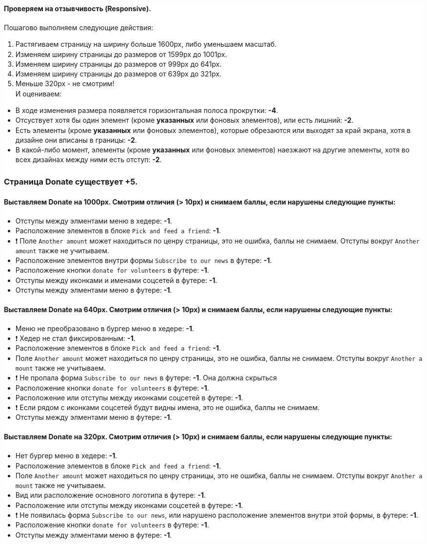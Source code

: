 #### Проверяем на отзывчивость (Responsive).
Пошагово выполняем следующие действия:
1. Растягиваем страницу на ширину больше 1600px, либо уменьшаем масштаб.
2. Изменяем ширину страницы до размеров от 1599px до 1001px.
3. Изменяем ширину страницы до размеров от 999px до 641px.
4. Изменяем ширину страницы до размеров от 639px до 321px.
5. Меньше 320px - не смотрим!  
И оцениваем:
- В ходе изменения размера появляется горизонтальная полоса прокрутки: **-4**.
- Отсуствует хотя бы один элемент (кроме **указанных** или фоновых элементов), или есть лишний: **-2**.
- Есть элементы (кроме **указанных** или фоновых элементов), которые обрезаются или выходят за край экрана, хотя в дизайне они вписаны в границы: **-2**.
- В какой-либо момент, элементы (кроме **указанных** или фоновых элементов) наезжают на другие элементы, хотя во всех дизайнах между ними есть отступ: **-2**.


### Страница Donate существует **+5**.

#### Выставляем Donate на 1000px. Смотрим отличия (> 10px) и снимаем баллы, если нарушены следующие пункты:
- Отступы между элментами меню в хедере: **-1**.
- Расположение элементов в блоке `Pick and feed a friend`: **-1**.
- ❗ Поле `Another amount` может находиться по ценру страницы, это не ошибка, баллы не снимаем. Отступы вокруг `Another amount` также не учитываем.
- Расположение элементов внутри формы `Subscribe to our news` в футере: **-1**.
- Расположение кнопки `donate for volunteers` в футере: **-1**.
- Отступы между иконками и именами соцсетей в футере: **-1**.
- Отступы между элментами меню в футере: **-1**.

#### Выставляем Donate на 640px. Смотрим отличия (> 10px) и снимаем баллы, если нарушены следующие пункты:
- Меню не преобразовано в бургер меню в хедере: **-1**.
- ❗ Хедер не стал фиксированным: **-1**.
- Расположение элементов в блоке `Pick and feed a friend`: **-1**.
- Поле `Another amount` может находиться по ценру страницы, это не ошибка, баллы не снимаем. Отступы вокруг `Another amount` также не учитываем.
- ❗ Не пропала форма `Subscribe to our news` в футере: **-1**. Она должна скрыться
- Расположение кнопки `donate for volunteers` в футере: **-1**.
- Расположение или отступы между иконками соцсетей в футере: **-1**.
- ❗ Если рядом с иконками соцсетей будут видны имена, это не ошибка, баллы не снимаем. 
- Отступы между элментами меню в футере: **-1**.

#### Выставляем Donate на 320px. Смотрим отличия (> 10px) и снимаем баллы, если нарушены следующие пункты:
- Нет бургер меню в хедере: **-1**.
- Расположение элементов в блоке `Pick and feed a friend`: **-1**.
- Поле `Another amount` может находиться по ценру страницы, это не ошибка, баллы не снимаем. Отступы вокруг `Another amount` также не учитываем.
- Вид или расположение основного логотипа в футере: **-1**.
- Расположение или отступы между иконками соцсетей в футере: **-1**.
- ❗ Не появилась форма `Subscribe to our news`, или нарушено расположение элементов внутри этой формы, в футере: **-1**.
- Расположение кнопки `donate for volunteers` в футере: **-1**.
- Отступы между элментами меню в футере: **-1**.
